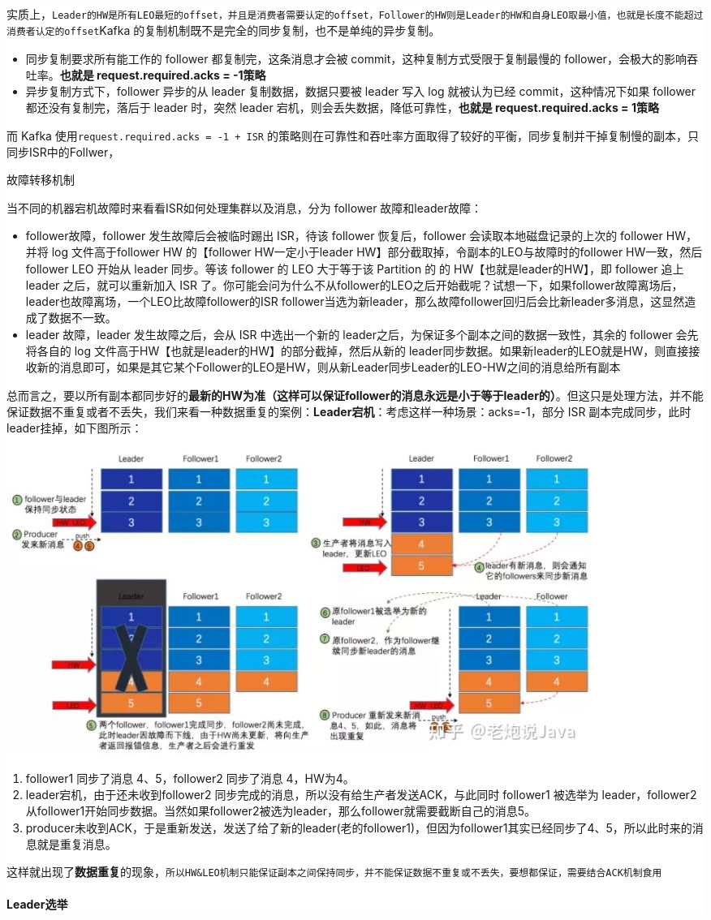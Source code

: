 实质上，`Leader的HW是所有LEO最短的offset，并且是消费者需要认定的offset，Follower的HW则是Leader的HW和自身LEO取最小值，也就是长度不能超过消费者认定的offset`Kafka 的复制机制既不是完全的同步复制，也不是单纯的异步复制。

- 同步复制要求所有能工作的 follower 都复制完，这条消息才会被 commit，这种复制方式受限于复制最慢的 follower，会极大的影响吞吐率。**也就是 request.required.acks = -1策略**
- 异步复制方式下，follower 异步的从 leader 复制数据，数据只要被 leader 写入 log 就被认为已经 commit，这种情况下如果 follower 都还没有复制完，落后于 leader 时，突然 leader 宕机，则会丢失数据，降低可靠性，**也就是 request.required.acks = 1策略**

而 Kafka 使用`request.required.acks = -1 + ISR` 的策略则在可靠性和吞吐率方面取得了较好的平衡，同步复制并干掉复制慢的副本，只同步ISR中的Follwer，

故障转移机制

当不同的机器宕机故障时来看看ISR如何处理集群以及消息，分为 follower 故障和leader故障：

- follower故障，follower 发生故障后会被临时踢出 ISR，待该 follower 恢复后，follower 会读取本地磁盘记录的上次的 follower HW，并将 log 文件高于follower HW 的【follower HW一定小于leader HW】部分截取掉，令副本的LEO与故障时的follower HW一致，然后follower LEO 开始从 leader 同步。等该 follower 的 LEO 大于等于该 Partition 的 的 HW【也就是leader的HW】，即 follower 追上 leader 之后，就可以重新加入 ISR 了。你可能会问为什么不从follower的LEO之后开始截呢？试想一下，如果follower故障离场后，leader也故障离场，一个LEO比故障follower的ISR follower当选为新leader，那么故障follower回归后会比新leader多消息，这显然造成了数据不一致。
- leader 故障，leader 发生故障之后，会从 ISR 中选出一个新的 leader之后，为保证多个副本之间的数据一致性，其余的 follower 会先将各自的 log 文件高于HW【也就是leader的HW】的部分截掉，然后从新的 leader同步数据。如果新leader的LEO就是HW，则直接接收新的消息即可，如果是其它某个Follower的LEO是HW，则从新Leader同步Leader的LEO-HW之间的消息给所有副本

总而言之，要以所有副本都同步好的**最新的HW为准（这样可以保证follower的消息永远是小于等于leader的）**。但这只是处理方法，并不能保证数据不重复或者不丢失，我们来看一种数据重复的案例：**Leader宕机**：考虑这样一种场景：acks=-1，部分 ISR 副本完成同步，此时leader挂掉，如下图所示：

![](./MessageQueue-Kafka/HW_leader_down.jpg)

1. follower1 同步了消息 4、5，follower2 同步了消息 4，HW为4。
2. leader宕机，由于还未收到follower2 同步完成的消息，所以没有给生产者发送ACK，与此同时 follower1 被选举为 leader，follower2从follower1开始同步数据。当然如果follower2被选为leader，那么follower就需要截断自己的消息5。
3. producer未收到ACK，于是重新发送，发送了给了新的leader(老的follower1)，但因为follower1其实已经同步了4、5，所以此时来的消息就是重复消息。

这样就出现了**数据重复**的现象，`所以HW&LEO机制只能保证副本之间保持同步，并不能保证数据不重复或不丢失，要想都保证，需要结合ACK机制食用`

#### Leader选举
